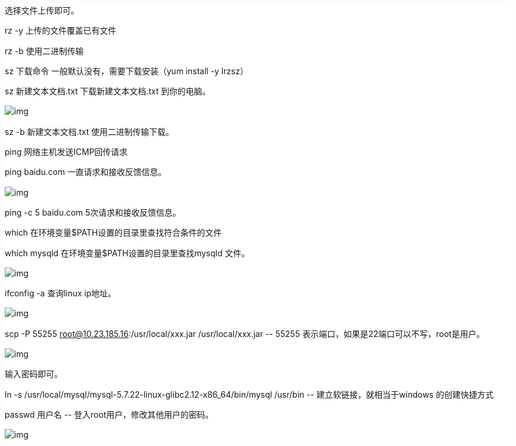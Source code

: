 选择文件上传即可。

rz -y              上传的文件覆盖已有文件

rz -b               使用二进制传输

 

sz 下载命令 一般默认没有，需要下载安装（yum install -y lrzsz）

sz 新建文本文档.txt      下载新建文本文档.txt 到你的电脑。

![img](https://img2020.cnblogs.com/blog/1671444/202005/1671444-20200527113841615-1745689658.png)

sz -b 新建文本文档.txt      使用二进制传输下载。

 

ping 网络主机发送ICMP回传请求

ping baidu.com           一直请求和接收反馈信息。

![img](https://img2020.cnblogs.com/blog/1671444/202006/1671444-20200615172805627-1282729829.png)

ping -c 5 baidu.com        5次请求和接收反馈信息。

 

which 在环境变量$PATH设置的目录里查找符合条件的文件

which mysqld             在环境变量$PATH设置的目录里查找mysqld 文件。

![img](https://img2020.cnblogs.com/blog/1671444/202006/1671444-20200625113943089-1263007013.png)

 

ifconfig -a    查询linux ip地址。

![img](https://img2020.cnblogs.com/blog/1671444/202008/1671444-20200820152526412-1925467493.png)

 

scp -P 55255 root@10.23.185.16:/usr/local/xxx.jar /usr/local/xxx.jar   -- 55255 表示端口，如果是22端口可以不写，root是用户。

![img](https://img2020.cnblogs.com/blog/1671444/202009/1671444-20200901215850307-2103806182.png)

输入密码即可。

 

ln -s /usr/local/mysql/mysql-5.7.22-linux-glibc2.12-x86_64/bin/mysql /usr/bin   -- 建立软链接，就相当于windows 的创建快捷方式

 

passwd 用户名  -- 登入root用户，修改其他用户的密码。

![img](https://img2020.cnblogs.com/blog/1671444/202009/1671444-20200909092846348-340150410.png)